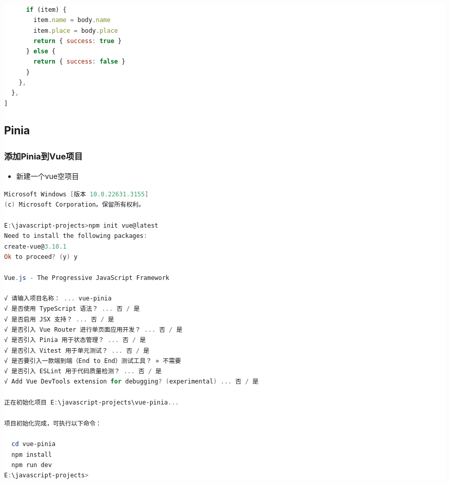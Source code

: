 ```js
      if (item) {
        item.name = body.name
        item.place = body.place
        return { success: true }
      } else {
        return { success: false }
      }
    },
  },
]

```



## Pinia

### 添加Pinia到Vue项目

- 新建一个vue空项目

```powershell
Microsoft Windows [版本 10.0.22631.3155]
(c) Microsoft Corporation。保留所有权利。

E:\javascript-projects>npm init vue@latest
Need to install the following packages:
create-vue@3.10.1
Ok to proceed? (y) y

Vue.js - The Progressive JavaScript Framework

√ 请输入项目名称： ... vue-pinia
√ 是否使用 TypeScript 语法？ ... 否 / 是
√ 是否启用 JSX 支持？ ... 否 / 是
√ 是否引入 Vue Router 进行单页面应用开发？ ... 否 / 是
√ 是否引入 Pinia 用于状态管理？ ... 否 / 是
√ 是否引入 Vitest 用于单元测试？ ... 否 / 是
√ 是否要引入一款端到端（End to End）测试工具？ » 不需要
√ 是否引入 ESLint 用于代码质量检测？ ... 否 / 是
√ Add Vue DevTools extension for debugging? (experimental) ... 否 / 是

正在初始化项目 E:\javascript-projects\vue-pinia...

项目初始化完成，可执行以下命令：

  cd vue-pinia
  npm install
  npm run dev
E:\javascript-projects>
```
